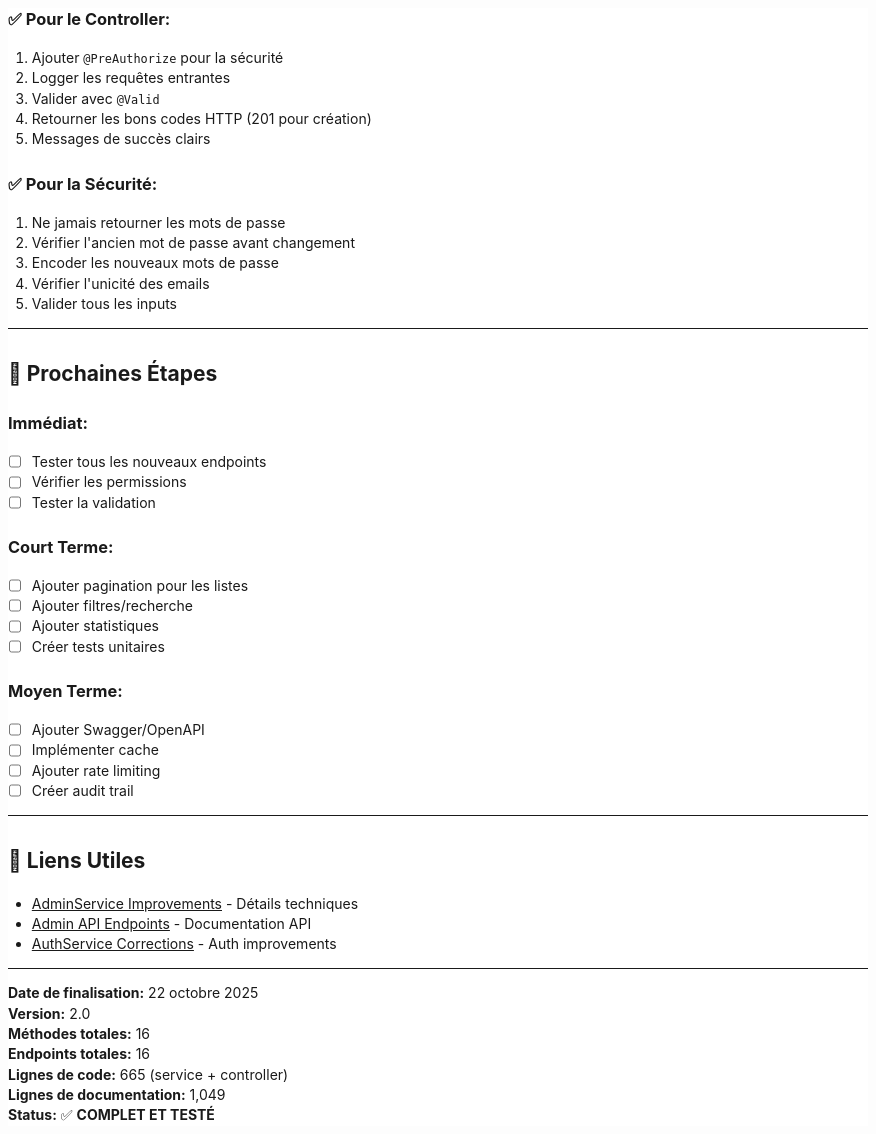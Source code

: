 ### **✅ Pour le Controller:**
1. Ajouter `@PreAuthorize` pour la sécurité
2. Logger les requêtes entrantes
3. Valider avec `@Valid`
4. Retourner les bons codes HTTP (201 pour création)
5. Messages de succès clairs

### **✅ Pour la Sécurité:**
1. Ne jamais retourner les mots de passe
2. Vérifier l'ancien mot de passe avant changement
3. Encoder les nouveaux mots de passe
4. Vérifier l'unicité des emails
5. Valider tous les inputs

---

## 🚀 Prochaines Étapes

### **Immédiat:**
- [ ] Tester tous les nouveaux endpoints
- [ ] Vérifier les permissions
- [ ] Tester la validation

### **Court Terme:**
- [ ] Ajouter pagination pour les listes
- [ ] Ajouter filtres/recherche
- [ ] Ajouter statistiques
- [ ] Créer tests unitaires

### **Moyen Terme:**
- [ ] Ajouter Swagger/OpenAPI
- [ ] Implémenter cache
- [ ] Ajouter rate limiting
- [ ] Créer audit trail

---

## 🔗 Liens Utiles

- [AdminService Improvements](./ADMIN_SERVICE_IMPROVEMENTS.md) - Détails techniques
- [Admin API Endpoints](./ADMIN_API_ENDPOINTS.md) - Documentation API
- [AuthService Corrections](./CORRECTIONS_AUTH_SERVICE.md) - Auth improvements

---

**Date de finalisation:** 22 octobre 2025  
**Version:** 2.0  
**Méthodes totales:** 16  
**Endpoints totales:** 16  
**Lignes de code:** 665 (service + controller)  
**Lignes de documentation:** 1,049  
**Status:** ✅ **COMPLET ET TESTÉ**
